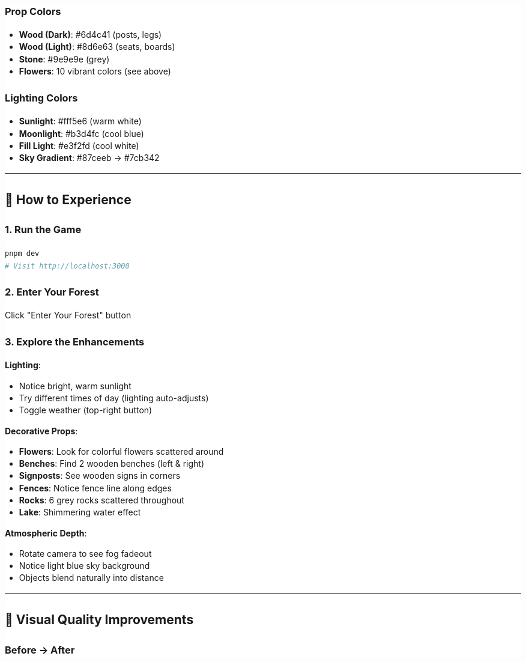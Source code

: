 ### Prop Colors
- **Wood (Dark)**: #6d4c41 (posts, legs)
- **Wood (Light)**: #8d6e63 (seats, boards)
- **Stone**: #9e9e9e (grey)
- **Flowers**: 10 vibrant colors (see above)

### Lighting Colors
- **Sunlight**: #fff5e6 (warm white)
- **Moonlight**: #b3d4fc (cool blue)
- **Fill Light**: #e3f2fd (cool white)
- **Sky Gradient**: #87ceeb → #7cb342

---

## 🚀 **How to Experience**

### 1. Run the Game
```bash
pnpm dev
# Visit http://localhost:3000
```

### 2. Enter Your Forest
Click "Enter Your Forest" button

### 3. Explore the Enhancements

**Lighting**:
- Notice bright, warm sunlight
- Try different times of day (lighting auto-adjusts)
- Toggle weather (top-right button)

**Decorative Props**:
- **Flowers**: Look for colorful flowers scattered around
- **Benches**: Find 2 wooden benches (left & right)
- **Signposts**: See wooden signs in corners
- **Fences**: Notice fence line along edges
- **Rocks**: 6 grey rocks scattered throughout
- **Lake**: Shimmering water effect

**Atmospheric Depth**:
- Rotate camera to see fog fadeout
- Notice light blue sky background
- Objects blend naturally into distance

---

## 🎯 **Visual Quality Improvements**

### Before → After
